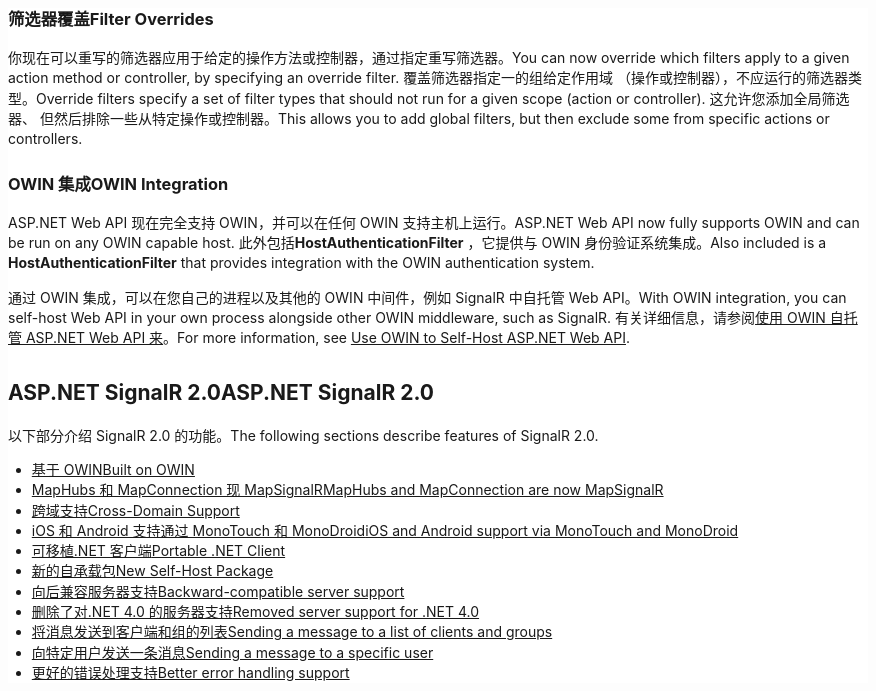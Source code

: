 ### <a name="filter-overrides"></a><span data-ttu-id="f05e8-306">筛选器覆盖</span><span class="sxs-lookup"><span data-stu-id="f05e8-306">Filter Overrides</span></span>

<span data-ttu-id="f05e8-307">你现在可以重写的筛选器应用于给定的操作方法或控制器，通过指定重写筛选器。</span><span class="sxs-lookup"><span data-stu-id="f05e8-307">You can now override which filters apply to a given action method or controller, by specifying an override filter.</span></span> <span data-ttu-id="f05e8-308">覆盖筛选器指定一的组给定作用域 （操作或控制器），不应运行的筛选器类型。</span><span class="sxs-lookup"><span data-stu-id="f05e8-308">Override filters specify a set of filter types that should not run for a given scope (action or controller).</span></span> <span data-ttu-id="f05e8-309">这允许您添加全局筛选器、 但然后排除一些从特定操作或控制器。</span><span class="sxs-lookup"><span data-stu-id="f05e8-309">This allows you to add global filters, but then exclude some from specific actions or controllers.</span></span>

### <a name="owin-integration"></a><span data-ttu-id="f05e8-310">OWIN 集成</span><span class="sxs-lookup"><span data-stu-id="f05e8-310">OWIN Integration</span></span>

<span data-ttu-id="f05e8-311">ASP.NET Web API 现在完全支持 OWIN，并可以在任何 OWIN 支持主机上运行。</span><span class="sxs-lookup"><span data-stu-id="f05e8-311">ASP.NET Web API now fully supports OWIN and can be run on any OWIN capable host.</span></span> <span data-ttu-id="f05e8-312">此外包括**HostAuthenticationFilter** ，它提供与 OWIN 身份验证系统集成。</span><span class="sxs-lookup"><span data-stu-id="f05e8-312">Also included is a **HostAuthenticationFilter** that provides integration with the OWIN authentication system.</span></span>

<span data-ttu-id="f05e8-313">通过 OWIN 集成，可以在您自己的进程以及其他的 OWIN 中间件，例如 SignalR 中自托管 Web API。</span><span class="sxs-lookup"><span data-stu-id="f05e8-313">With OWIN integration, you can self-host Web API in your own process alongside other OWIN middleware, such as SignalR.</span></span> <span data-ttu-id="f05e8-314">有关详细信息，请参阅[使用 OWIN 自托管 ASP.NET Web API 来](../../../signalr/overview/deployment/tutorial-signalr-self-host.md)。</span><span class="sxs-lookup"><span data-stu-id="f05e8-314">For more information, see [Use OWIN to Self-Host ASP.NET Web API](../../../signalr/overview/deployment/tutorial-signalr-self-host.md).</span></span>

<a id="TOC13"></a>
## <a name="aspnet-signalr-20"></a><span data-ttu-id="f05e8-315">ASP.NET SignalR 2.0</span><span class="sxs-lookup"><span data-stu-id="f05e8-315">ASP.NET SignalR 2.0</span></span>

<span data-ttu-id="f05e8-316">以下部分介绍 SignalR 2.0 的功能。</span><span class="sxs-lookup"><span data-stu-id="f05e8-316">The following sections describe features of SignalR 2.0.</span></span>

- [<span data-ttu-id="f05e8-317">基于 OWIN</span><span class="sxs-lookup"><span data-stu-id="f05e8-317">Built on OWIN</span></span>](#builtonowin)
- [<span data-ttu-id="f05e8-318">MapHubs 和 MapConnection 现 MapSignalR</span><span class="sxs-lookup"><span data-stu-id="f05e8-318">MapHubs and MapConnection are now MapSignalR</span></span>](#MapSignalR)
- [<span data-ttu-id="f05e8-319">跨域支持</span><span class="sxs-lookup"><span data-stu-id="f05e8-319">Cross-Domain Support</span></span>](#crossdomain)
- [<span data-ttu-id="f05e8-320">iOS 和 Android 支持通过 MonoTouch 和 MonoDroid</span><span class="sxs-lookup"><span data-stu-id="f05e8-320">iOS and Android support via MonoTouch and MonoDroid</span></span>](#mobile)
- [<span data-ttu-id="f05e8-321">可移植.NET 客户端</span><span class="sxs-lookup"><span data-stu-id="f05e8-321">Portable .NET Client</span></span>](#portable)
- [<span data-ttu-id="f05e8-322">新的自承载包</span><span class="sxs-lookup"><span data-stu-id="f05e8-322">New Self-Host Package</span></span>](#selfhost)
- [<span data-ttu-id="f05e8-323">向后兼容服务器支持</span><span class="sxs-lookup"><span data-stu-id="f05e8-323">Backward-compatible server support</span></span>](#backwardcompat)
- [<span data-ttu-id="f05e8-324">删除了对.NET 4.0 的服务器支持</span><span class="sxs-lookup"><span data-stu-id="f05e8-324">Removed server support for .NET 4.0</span></span>](#remove40)
- [<span data-ttu-id="f05e8-325">将消息发送到客户端和组的列表</span><span class="sxs-lookup"><span data-stu-id="f05e8-325">Sending a message to a list of clients and groups</span></span>](#messagelist)
- [<span data-ttu-id="f05e8-326">向特定用户发送一条消息</span><span class="sxs-lookup"><span data-stu-id="f05e8-326">Sending a message to a specific user</span></span>](#sendtouser)
- [<span data-ttu-id="f05e8-327">更好的错误处理支持</span><span class="sxs-lookup"><span data-stu-id="f05e8-327">Better error handling support</span></span>](#errorhandling)